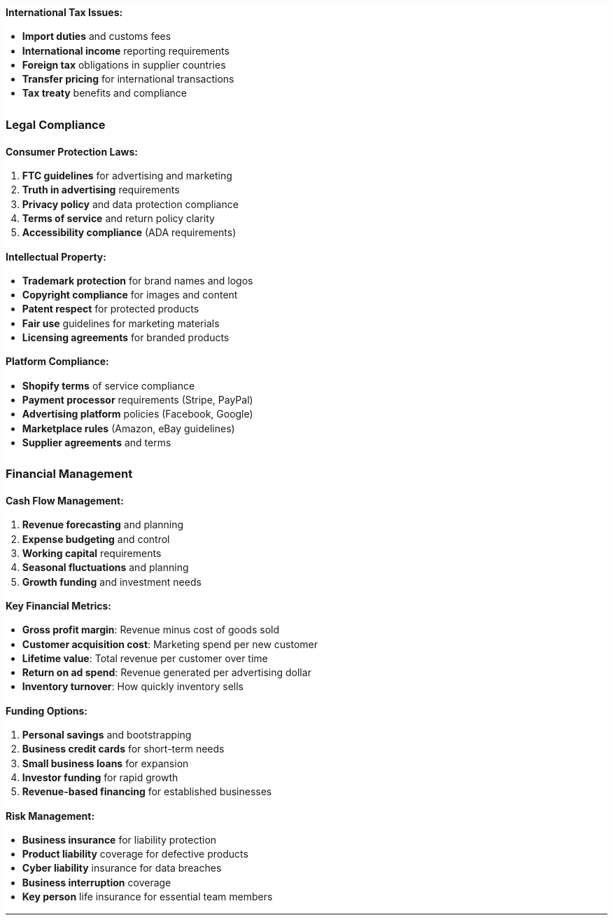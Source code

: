 **International Tax Issues:**
- **Import duties** and customs fees
- **International income** reporting requirements
- **Foreign tax** obligations in supplier countries
- **Transfer pricing** for international transactions
- **Tax treaty** benefits and compliance

### Legal Compliance

**Consumer Protection Laws:**
1. **FTC guidelines** for advertising and marketing
2. **Truth in advertising** requirements
3. **Privacy policy** and data protection compliance
4. **Terms of service** and return policy clarity
5. **Accessibility compliance** (ADA requirements)

**Intellectual Property:**
- **Trademark protection** for brand names and logos
- **Copyright compliance** for images and content
- **Patent respect** for protected products
- **Fair use** guidelines for marketing materials
- **Licensing agreements** for branded products

**Platform Compliance:**
- **Shopify terms** of service compliance
- **Payment processor** requirements (Stripe, PayPal)
- **Advertising platform** policies (Facebook, Google)
- **Marketplace rules** (Amazon, eBay guidelines)
- **Supplier agreements** and terms

### Financial Management

**Cash Flow Management:**
1. **Revenue forecasting** and planning
2. **Expense budgeting** and control
3. **Working capital** requirements
4. **Seasonal fluctuations** and planning
5. **Growth funding** and investment needs

**Key Financial Metrics:**
- **Gross profit margin**: Revenue minus cost of goods sold
- **Customer acquisition cost**: Marketing spend per new customer
- **Lifetime value**: Total revenue per customer over time
- **Return on ad spend**: Revenue generated per advertising dollar
- **Inventory turnover**: How quickly inventory sells

**Funding Options:**
1. **Personal savings** and bootstrapping
2. **Business credit cards** for short-term needs
3. **Small business loans** for expansion
4. **Investor funding** for rapid growth
5. **Revenue-based financing** for established businesses

**Risk Management:**
- **Business insurance** for liability protection
- **Product liability** coverage for defective products
- **Cyber liability** insurance for data breaches
- **Business interruption** coverage
- **Key person** life insurance for essential team members

---